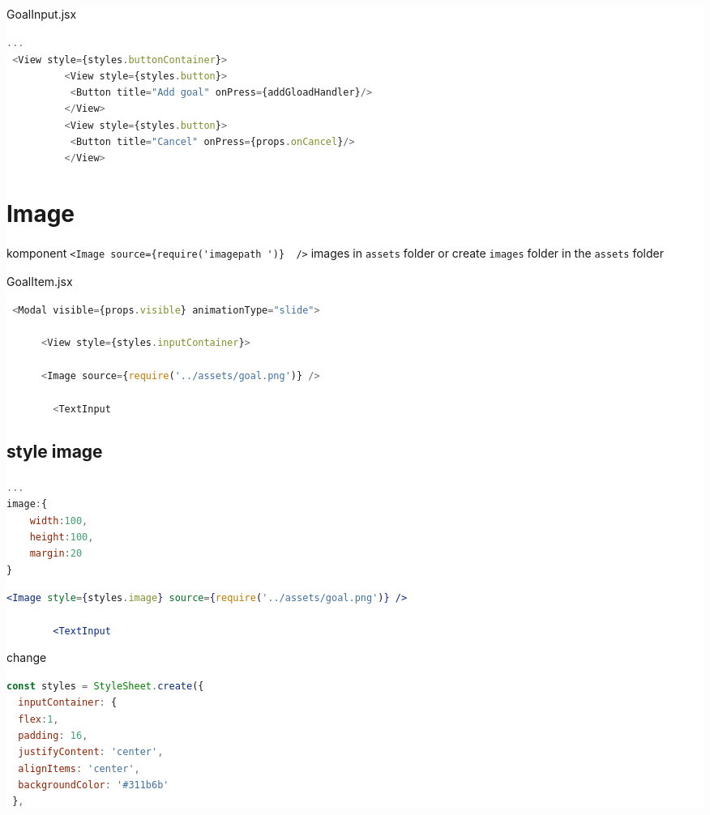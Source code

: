 GoalInput.jsx
```jsx
...
 <View style={styles.buttonContainer}>
          <View style={styles.button}>
           <Button title="Add goal" onPress={addGloadHandler}/> 
          </View>
          <View style={styles.button}>
           <Button title="Cancel" onPress={props.onCancel}/> 
          </View>


```


# Image
komponent `<Image source={require('imagepath ')}  />`
images in `assets` folder or create `images` folder in the `assets` folder

GoalItem.jsx
```jsx
 <Modal visible={props.visible} animationType="slide">

      <View style={styles.inputContainer}>

      <Image source={require('../assets/goal.png')} />

        <TextInput
```

## style image
```jsx
...
image:{
	width:100,
	height:100,
	margin:20
}
```

```jsx
<Image style={styles.image} source={require('../assets/goal.png')} />

        <TextInput

```

change
```jsx
const styles = StyleSheet.create({
  inputContainer: {
  flex:1,
  padding: 16,
  justifyContent: 'center',
  alignItems: 'center',
  backgroundColor: '#311b6b'
 },
```
